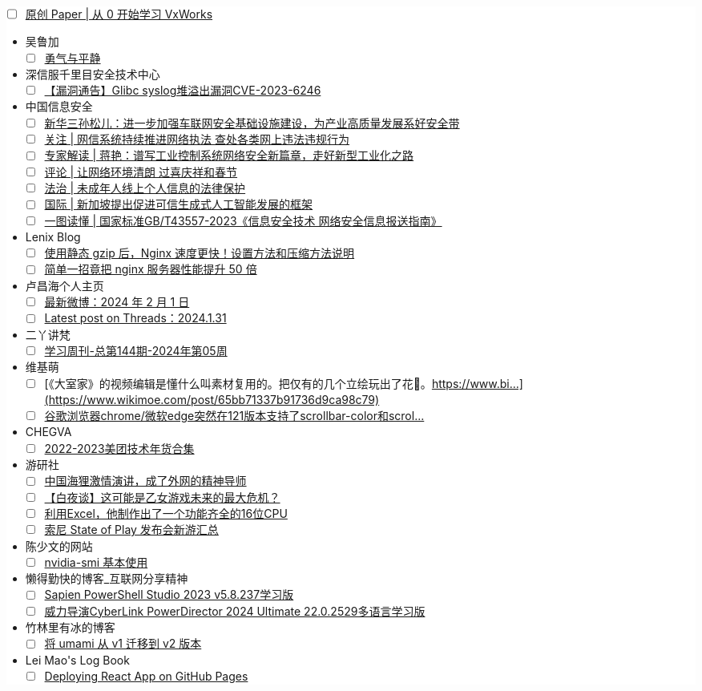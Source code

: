   - [ ] [原创 Paper | 从 0 开始学习 VxWorks](https://mp.weixin.qq.com/s?__biz=MzAxNDY2MTQ2OQ==&mid=2650976416&idx=1&sn=0c79cd6b92640f5343db15187227aacc&chksm=8079f292b70e7b848ffc98df1c371fd36f004f8cdd0e46ee0394e39e4c9f3467167318443329&scene=58&subscene=0#rd)
- 吴鲁加
  - [ ] [勇气与平静](https://mp.weixin.qq.com/s?__biz=Mzg5NDY4ODM1MA==&mid=2247484619&idx=1&sn=904b4275ebf35fb86db9855183a6453d&chksm=c01a89faf76d00ec22ef2bd58b82b0fca28a5ebc4d7ed1097c0fdac8e0274c62db27e9a83ace&scene=58&subscene=0#rd)
- 深信服千里目安全技术中心
  - [ ] [【漏洞通告】Glibc syslog堆溢出漏洞CVE-2023-6246](https://mp.weixin.qq.com/s?__biz=Mzg2NjgzNjA5NQ==&mid=2247522072&idx=1&sn=7fb694255868126bb3386f3d2b8c3d64&chksm=ce461c08f931951e90f66b708b87243c19894d8da65ea7e7d995be3ce49f3f693f277e61ec06&scene=58&subscene=0#rd)
- 中国信息安全
  - [ ] [新华三孙松儿：进一步加强车联网安全基础设施建设，为产业高质量发展系好安全带](https://mp.weixin.qq.com/s?__biz=MzA5MzE5MDAzOA==&mid=2664204475&idx=1&sn=27526c59056e50ed819848b3e6c7954e&chksm=8b598a42bc2e03542aade8e96fe6aff6cacb8e7ea3f70a0aa2638139012e81e3e643fe085d47&scene=58&subscene=0#rd)
  - [ ] [关注 | 网信系统持续推进网络执法 查处各类网上违法违规行为](https://mp.weixin.qq.com/s?__biz=MzA5MzE5MDAzOA==&mid=2664204475&idx=2&sn=0226fcd53b8afca84ba0df3df6377913&chksm=8b598a42bc2e035477604f5be2e20a3c71f3c2a8762eeb20cabe474a88901fafd50423698929&scene=58&subscene=0#rd)
  - [ ] [专家解读 | 蒋艳：谱写工业控制系统网络安全新篇章，走好新型工业化之路](https://mp.weixin.qq.com/s?__biz=MzA5MzE5MDAzOA==&mid=2664204475&idx=3&sn=cbe081aeb6c05394d6ea799f269ff045&chksm=8b598a42bc2e03544e40e65f0f10db9ea493e8ba7e5f7053ebc5f7e905820f538acf926899db&scene=58&subscene=0#rd)
  - [ ] [评论 | 让网络环境清朗 过喜庆祥和春节](https://mp.weixin.qq.com/s?__biz=MzA5MzE5MDAzOA==&mid=2664204475&idx=4&sn=6c368a9a9978ed1577901b43d18cfa15&chksm=8b598a42bc2e03542b3881b38f2766103146baf2c0da96d09a7af097d55ed43140dfe3b37992&scene=58&subscene=0#rd)
  - [ ] [法治 | 未成年人线上个人信息的法律保护](https://mp.weixin.qq.com/s?__biz=MzA5MzE5MDAzOA==&mid=2664204475&idx=5&sn=ccbf5179d964e58da05332dbe46c1a9e&chksm=8b598a42bc2e0354ba75b85023500fcf8e819596b3027657d06f4481a458ae7c1d5baaa13e13&scene=58&subscene=0#rd)
  - [ ] [国际 | 新加坡提出促进可信生成式人工智能发展的框架](https://mp.weixin.qq.com/s?__biz=MzA5MzE5MDAzOA==&mid=2664204475&idx=6&sn=2803b6705b8da2e0b3520d37805ae4a2&chksm=8b598a42bc2e035439c8a5c2bb0ee835fcd39c7715e02a6f7586e61372614086f92480976055&scene=58&subscene=0#rd)
  - [ ] [一图读懂 | 国家标准GB/T43557-2023《信息安全技术 网络安全信息报送指南》](https://mp.weixin.qq.com/s?__biz=MzA5MzE5MDAzOA==&mid=2664204475&idx=7&sn=17488da357d0d7caabd292bfb8f3e9bd&chksm=8b598a42bc2e035470e3525c13c0564efdec8318828e1478f80cba0c5eb52d652f0c131b61bc&scene=58&subscene=0#rd)
- Lenix Blog
  - [ ] [使用静态 gzip 后，Nginx 速度更快！设置方法和压缩方法说明](https://blog.p2hp.com/archives/11783)
  - [ ] [简单一招竟把 nginx 服务器性能提升 50 倍](https://blog.p2hp.com/archives/11776)
- 卢昌海个人主页
  - [ ] [最新微博：2024 年 2 月 1 日](https://www.changhai.org/articles/miscellaneous/blog/202402.php#latest)
  - [ ] [Latest post on Threads：2024.1.31](https://www.changhai.org/articles/miscellaneous/eblog/202401.php#latest)
- 二丫讲梵
  - [ ] [学习周刊-总第144期-2024年第05周](https://wiki.eryajf.net/pages/4b8996/)
- 维基萌
  - [ ] [《大室家》的视频编辑是懂什么叫素材复用的。把仅有的几个立绘玩出了花🤭。https://www.bi...](https://www.wikimoe.com/post/65bb71337b91736d9ca98c79)
  - [ ] [谷歌浏览器chrome/微软edge突然在121版本支持了scrollbar-color和scrol...](https://www.wikimoe.com/post/65bb14077b91736d9ca94e28)
- CHEGVA
  - [ ] [2022-2023美团技术年货合集](https://chegva.com/5938.html)
- 游研社
  - [ ] [中国海狸激情演讲，成了外网的精神导师](https://www.yystv.cn/p/11505)
  - [ ] [【白夜谈】这可能是乙女游戏未来的最大危机？](https://www.yystv.cn/p/11504)
  - [ ] [利用Excel，他制作出了一个功能齐全的16位CPU](https://www.yystv.cn/p/11503)
  - [ ] [索尼 State of Play 发布会新游汇总](https://www.yystv.cn/p/11502)
- 陈少文的网站
  - [ ] [nvidia-smi 基本使用](https://www.chenshaowen.com/blog/basic-usage-of-nvidia-smi.html)
- 懒得勤快的博客_互联网分享精神
  - [ ] [Sapien PowerShell Studio 2023 v5.8.237学习版](https://masuit.com/1981)
  - [ ] [威力导演CyberLink PowerDirector 2024 Ultimate 22.0.2529多语言学习版](https://masuit.com/1307)
- 竹林里有冰的博客
  - [ ] [将 umami 从 v1 迁移到 v2 版本](https://zhul.in/2024/02/02/umami-migrate-v1-to-v2/)
- Lei Mao's Log Book
  - [ ] [Deploying React App on GitHub Pages](https://leimao.github.io/blog/Deploying-React-App-GitHub-Pages/)